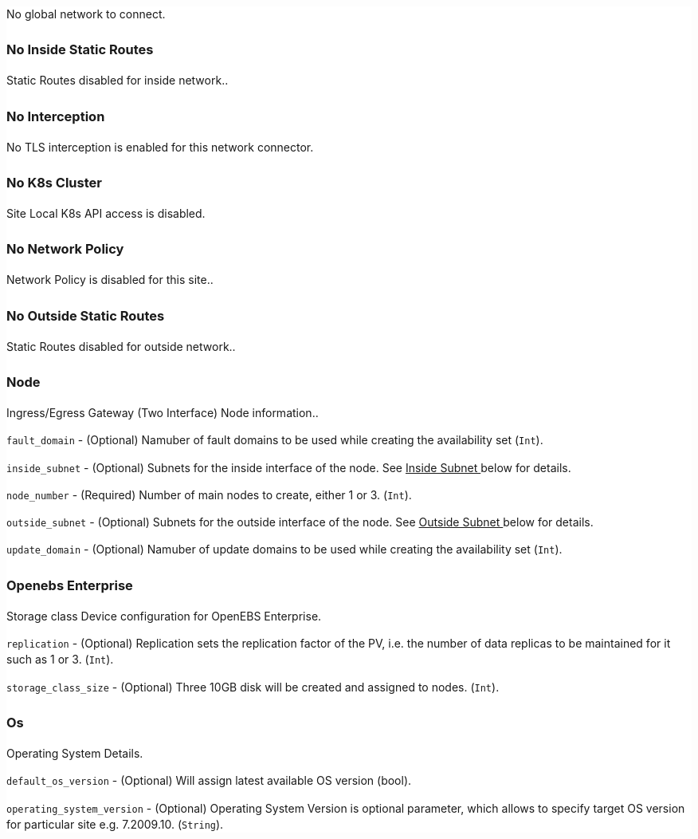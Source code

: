 No global network to connect.

### No Inside Static Routes

Static Routes disabled for inside network..

### No Interception

No TLS interception is enabled for this network connector.

### No K8s Cluster

Site Local K8s API access is disabled.

### No Network Policy

Network Policy is disabled for this site..

### No Outside Static Routes

Static Routes disabled for outside network..

### Node

Ingress/Egress Gateway (Two Interface) Node information..

`fault_domain` - (Optional) Namuber of fault domains to be used while creating the availability set (`Int`).

`inside_subnet` - (Optional) Subnets for the inside interface of the node. See [Inside Subnet ](#inside-subnet) below for details.

`node_number` - (Required) Number of main nodes to create, either 1 or 3. (`Int`).

`outside_subnet` - (Optional) Subnets for the outside interface of the node. See [Outside Subnet ](#outside-subnet) below for details.

`update_domain` - (Optional) Namuber of update domains to be used while creating the availability set (`Int`).

### Openebs Enterprise

Storage class Device configuration for OpenEBS Enterprise.

`replication` - (Optional) Replication sets the replication factor of the PV, i.e. the number of data replicas to be maintained for it such as 1 or 3. (`Int`).

`storage_class_size` - (Optional) Three 10GB disk will be created and assigned to nodes. (`Int`).

### Os

Operating System Details.

`default_os_version` - (Optional) Will assign latest available OS version (bool).

`operating_system_version` - (Optional) Operating System Version is optional parameter, which allows to specify target OS version for particular site e.g. 7.2009.10. (`String`).
